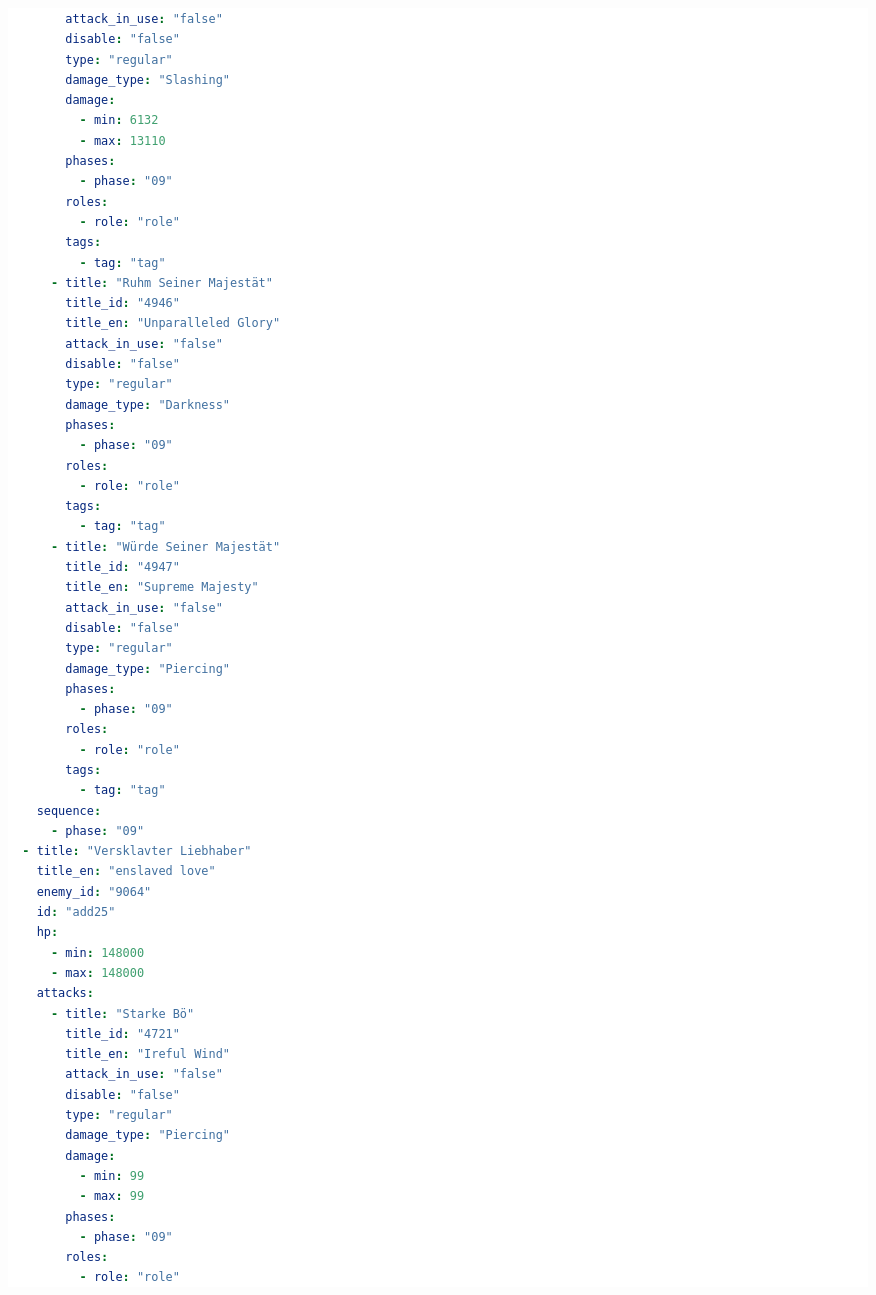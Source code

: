 ```yaml
        attack_in_use: "false"
        disable: "false"
        type: "regular"
        damage_type: "Slashing"
        damage:
          - min: 6132
          - max: 13110
        phases:
          - phase: "09"
        roles:
          - role: "role"
        tags:
          - tag: "tag"
      - title: "Ruhm Seiner Majestät"
        title_id: "4946"
        title_en: "Unparalleled Glory"
        attack_in_use: "false"
        disable: "false"
        type: "regular"
        damage_type: "Darkness"
        phases:
          - phase: "09"
        roles:
          - role: "role"
        tags:
          - tag: "tag"
      - title: "Würde Seiner Majestät"
        title_id: "4947"
        title_en: "Supreme Majesty"
        attack_in_use: "false"
        disable: "false"
        type: "regular"
        damage_type: "Piercing"
        phases:
          - phase: "09"
        roles:
          - role: "role"
        tags:
          - tag: "tag"
    sequence:
      - phase: "09"
  - title: "Versklavter Liebhaber"
    title_en: "enslaved love"
    enemy_id: "9064"
    id: "add25"
    hp:
      - min: 148000
      - max: 148000
    attacks:
      - title: "Starke Bö"
        title_id: "4721"
        title_en: "Ireful Wind"
        attack_in_use: "false"
        disable: "false"
        type: "regular"
        damage_type: "Piercing"
        damage:
          - min: 99
          - max: 99
        phases:
          - phase: "09"
        roles:
          - role: "role"
```